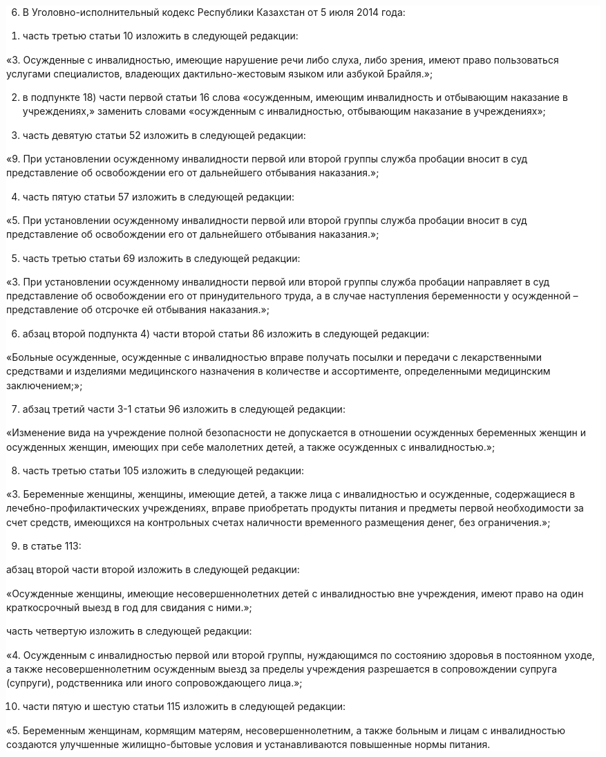 6. В Уголовно-исполнительный кодекс Республики Казахстан от 5 июля 2014 года:

1) часть третью статьи 10 изложить в следующей редакции:

«3. Осужденные с инвалидностью, имеющие нарушение речи либо слуха, либо зрения, имеют право пользоваться услугами специалистов, владеющих дактильно-жестовым языком или азбукой Брайля.»;

2) в подпункте 18) части первой статьи 16 слова «осужденным, имеющим инвалидность и отбывающим наказание в учреждениях,» заменить словами «осужденным с инвалидностью, отбывающим наказание в учреждениях»;

3) часть девятую статьи 52 изложить в следующей редакции:

«9. При установлении осужденному инвалидности первой или второй группы служба пробации вносит в суд представление об освобождении его от дальнейшего отбывания наказания.»;

4) часть пятую статьи 57 изложить в следующей редакции:

«5. При установлении осужденному инвалидности первой или второй группы служба пробации вносит в суд представление об освобождении его от дальнейшего отбывания наказания.»;

5) часть третью статьи 69 изложить в следующей редакции:

«3. При установлении осужденному инвалидности первой или второй группы служба пробации направляет в суд представление об освобождении его от принудительного труда, а в случае наступления беременности у осужденной – представление об отсрочке ей отбывания наказания.»;

6) абзац второй подпункта 4) части второй статьи 86 изложить в следующей редакции:

«Больные осужденные, осужденные с инвалидностью вправе получать посылки и передачи с лекарственными средствами и изделиями медицинского назначения в количестве и ассортименте, определенными медицинским заключением;»;

7) абзац третий части 3-1 статьи 96 изложить в следующей редакции:

«Изменение вида на учреждение полной безопасности не допускается в отношении осужденных беременных женщин и осужденных женщин, имеющих при себе малолетних детей, а также осужденных с инвалидностью.»;

8) часть третью статьи 105 изложить в следующей редакции:

«3. Беременные женщины, женщины, имеющие детей, а также лица  с инвалидностью и осужденные, содержащиеся в лечебно-профилактических учреждениях, вправе приобретать продукты питания и предметы первой необходимости за счет средств, имеющихся на контрольных счетах наличности временного размещения денег, без ограничения.»;

9) в статье 113:

абзац второй части второй изложить в следующей редакции:

«Осужденные женщины, имеющие несовершеннолетних детей с инвалидностью вне учреждения, имеют право на один краткосрочный выезд в год для свидания с ними.»;

часть четвертую изложить в следующей редакции:

«4. Осужденным с инвалидностью первой или второй группы, нуждающимся по состоянию здоровья в постоянном уходе, а также несовершеннолетним осужденным выезд за пределы учреждения разрешается в сопровождении супруга (супруги), родственника или иного сопровождающего лица.»;

10) части пятую и шестую статьи 115 изложить в следующей редакции:

«5. Беременным женщинам, кормящим матерям, несовершеннолетним, а также больным и лицам с инвалидностью создаются улучшенные жилищно-бытовые условия и устанавливаются повышенные нормы питания.
